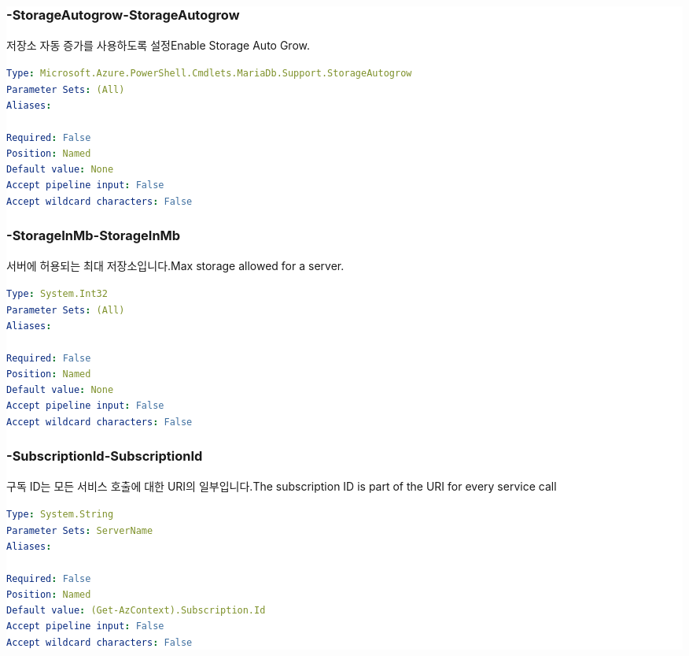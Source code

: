 ### <span data-ttu-id="0539d-143">-StorageAutogrow</span><span class="sxs-lookup"><span data-stu-id="0539d-143">-StorageAutogrow</span></span>
<span data-ttu-id="0539d-144">저장소 자동 증가를 사용하도록 설정</span><span class="sxs-lookup"><span data-stu-id="0539d-144">Enable Storage Auto Grow.</span></span>

```yaml
Type: Microsoft.Azure.PowerShell.Cmdlets.MariaDb.Support.StorageAutogrow
Parameter Sets: (All)
Aliases:

Required: False
Position: Named
Default value: None
Accept pipeline input: False
Accept wildcard characters: False
```

### <span data-ttu-id="0539d-145">-StorageInMb</span><span class="sxs-lookup"><span data-stu-id="0539d-145">-StorageInMb</span></span>
<span data-ttu-id="0539d-146">서버에 허용되는 최대 저장소입니다.</span><span class="sxs-lookup"><span data-stu-id="0539d-146">Max storage allowed for a server.</span></span>

```yaml
Type: System.Int32
Parameter Sets: (All)
Aliases:

Required: False
Position: Named
Default value: None
Accept pipeline input: False
Accept wildcard characters: False
```

### <span data-ttu-id="0539d-147">-SubscriptionId</span><span class="sxs-lookup"><span data-stu-id="0539d-147">-SubscriptionId</span></span>
<span data-ttu-id="0539d-148">구독 ID는 모든 서비스 호출에 대한 URI의 일부입니다.</span><span class="sxs-lookup"><span data-stu-id="0539d-148">The subscription ID is part of the URI for every service call</span></span>

```yaml
Type: System.String
Parameter Sets: ServerName
Aliases:

Required: False
Position: Named
Default value: (Get-AzContext).Subscription.Id
Accept pipeline input: False
Accept wildcard characters: False
```
